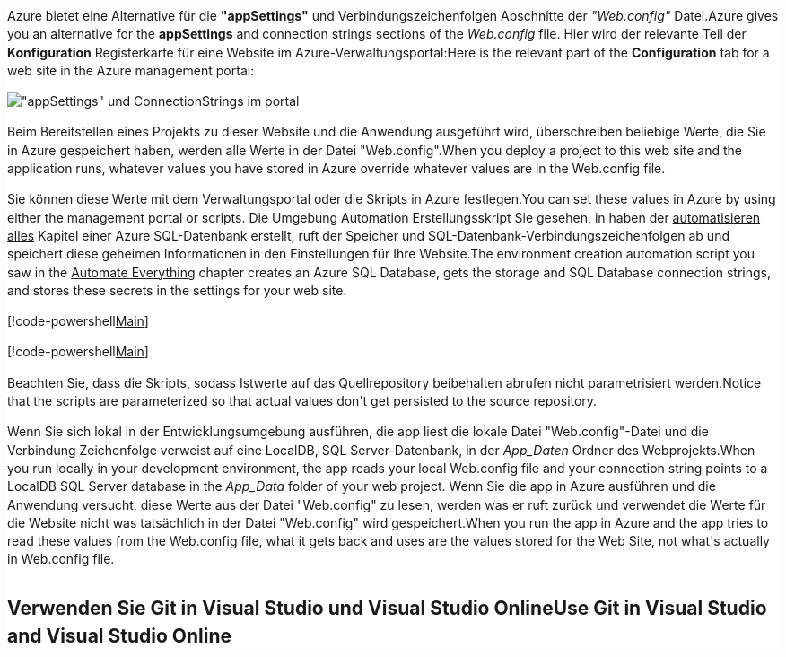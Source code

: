 <span data-ttu-id="d7dbe-182">Azure bietet eine Alternative für die **"appSettings"** und Verbindungszeichenfolgen Abschnitte der *"Web.config"* Datei.</span><span class="sxs-lookup"><span data-stu-id="d7dbe-182">Azure gives you an alternative for the **appSettings** and connection strings sections of the *Web.config* file.</span></span> <span data-ttu-id="d7dbe-183">Hier wird der relevante Teil der **Konfiguration** Registerkarte für eine Website im Azure-Verwaltungsportal:</span><span class="sxs-lookup"><span data-stu-id="d7dbe-183">Here is the relevant part of the **Configuration** tab for a web site in the Azure management portal:</span></span>

!["appSettings" und ConnectionStrings im portal](source-control/_static/image8.png)

<span data-ttu-id="d7dbe-185">Beim Bereitstellen eines Projekts zu dieser Website und die Anwendung ausgeführt wird, überschreiben beliebige Werte, die Sie in Azure gespeichert haben, werden alle Werte in der Datei "Web.config".</span><span class="sxs-lookup"><span data-stu-id="d7dbe-185">When you deploy a project to this web site and the application runs, whatever values you have stored in Azure override whatever values are in the Web.config file.</span></span>

<span data-ttu-id="d7dbe-186">Sie können diese Werte mit dem Verwaltungsportal oder die Skripts in Azure festlegen.</span><span class="sxs-lookup"><span data-stu-id="d7dbe-186">You can set these values in Azure by using either the management portal or scripts.</span></span> <span data-ttu-id="d7dbe-187">Die Umgebung Automation Erstellungsskript Sie gesehen, in haben der [automatisieren alles](automate-everything.md) Kapitel einer Azure SQL-Datenbank erstellt, ruft der Speicher und SQL-Datenbank-Verbindungszeichenfolgen ab und speichert diese geheimen Informationen in den Einstellungen für Ihre Website.</span><span class="sxs-lookup"><span data-stu-id="d7dbe-187">The environment creation automation script you saw in the [Automate Everything](automate-everything.md) chapter creates an Azure SQL Database, gets the storage and SQL Database connection strings, and stores these secrets in the settings for your web site.</span></span>

[!code-powershell[Main](source-control/samples/sample2.ps1)]

[!code-powershell[Main](source-control/samples/sample3.ps1)]

<span data-ttu-id="d7dbe-188">Beachten Sie, dass die Skripts, sodass Istwerte auf das Quellrepository beibehalten abrufen nicht parametrisiert werden.</span><span class="sxs-lookup"><span data-stu-id="d7dbe-188">Notice that the scripts are parameterized so that actual values don't get persisted to the source repository.</span></span>

<span data-ttu-id="d7dbe-189">Wenn Sie sich lokal in der Entwicklungsumgebung ausführen, die app liest die lokale Datei "Web.config"-Datei und die Verbindung Zeichenfolge verweist auf eine LocalDB, SQL Server-Datenbank, in der *App\_Daten* Ordner des Webprojekts.</span><span class="sxs-lookup"><span data-stu-id="d7dbe-189">When you run locally in your development environment, the app reads your local Web.config file and your connection string points to a LocalDB SQL Server database in the *App\_Data* folder of your web project.</span></span> <span data-ttu-id="d7dbe-190">Wenn Sie die app in Azure ausführen und die Anwendung versucht, diese Werte aus der Datei "Web.config" zu lesen, werden was er ruft zurück und verwendet die Werte für die Website nicht was tatsächlich in der Datei "Web.config" wird gespeichert.</span><span class="sxs-lookup"><span data-stu-id="d7dbe-190">When you run the app in Azure and the app tries to read these values from the Web.config file, what it gets back and uses are the values stored for the Web Site, not what's actually in Web.config file.</span></span>

<a id="gittfs"></a>
## <a name="use-git-in-visual-studio-and-visual-studio-online"></a><span data-ttu-id="d7dbe-191">Verwenden Sie Git in Visual Studio und Visual Studio Online</span><span class="sxs-lookup"><span data-stu-id="d7dbe-191">Use Git in Visual Studio and Visual Studio Online</span></span>
